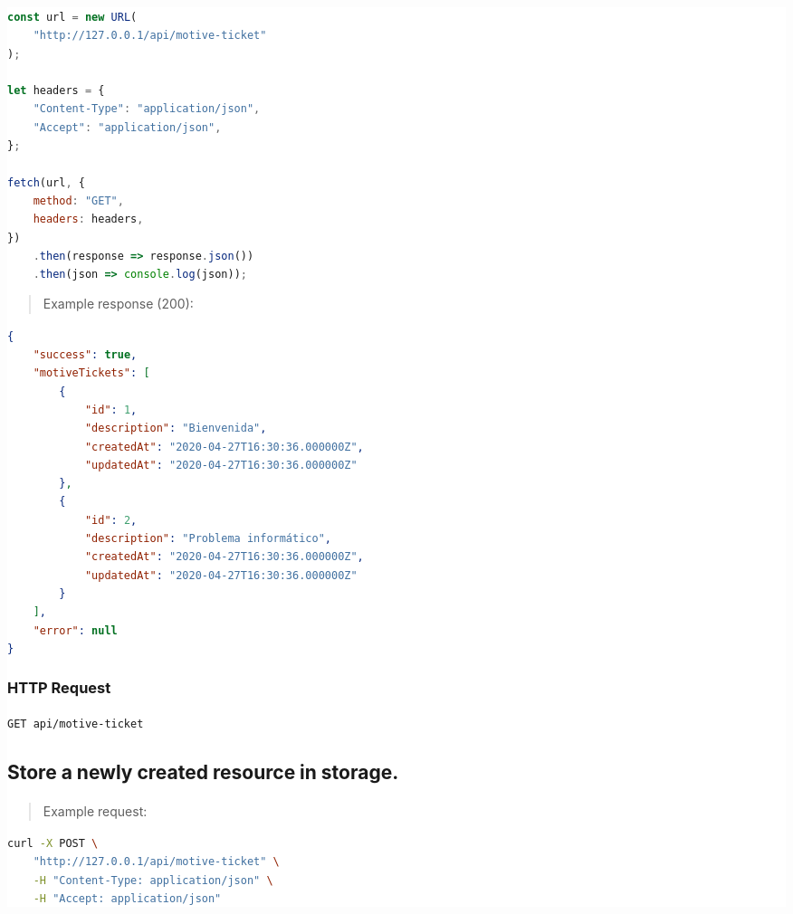 ```javascript
const url = new URL(
    "http://127.0.0.1/api/motive-ticket"
);

let headers = {
    "Content-Type": "application/json",
    "Accept": "application/json",
};

fetch(url, {
    method: "GET",
    headers: headers,
})
    .then(response => response.json())
    .then(json => console.log(json));
```


> Example response (200):

```json
{
    "success": true,
    "motiveTickets": [
        {
            "id": 1,
            "description": "Bienvenida",
            "createdAt": "2020-04-27T16:30:36.000000Z",
            "updatedAt": "2020-04-27T16:30:36.000000Z"
        },
        {
            "id": 2,
            "description": "Problema informático",
            "createdAt": "2020-04-27T16:30:36.000000Z",
            "updatedAt": "2020-04-27T16:30:36.000000Z"
        }
    ],
    "error": null
}
```

### HTTP Request
`GET api/motive-ticket`





## Store a newly created resource in storage.

> Example request:

```bash
curl -X POST \
    "http://127.0.0.1/api/motive-ticket" \
    -H "Content-Type: application/json" \
    -H "Accept: application/json"
```
